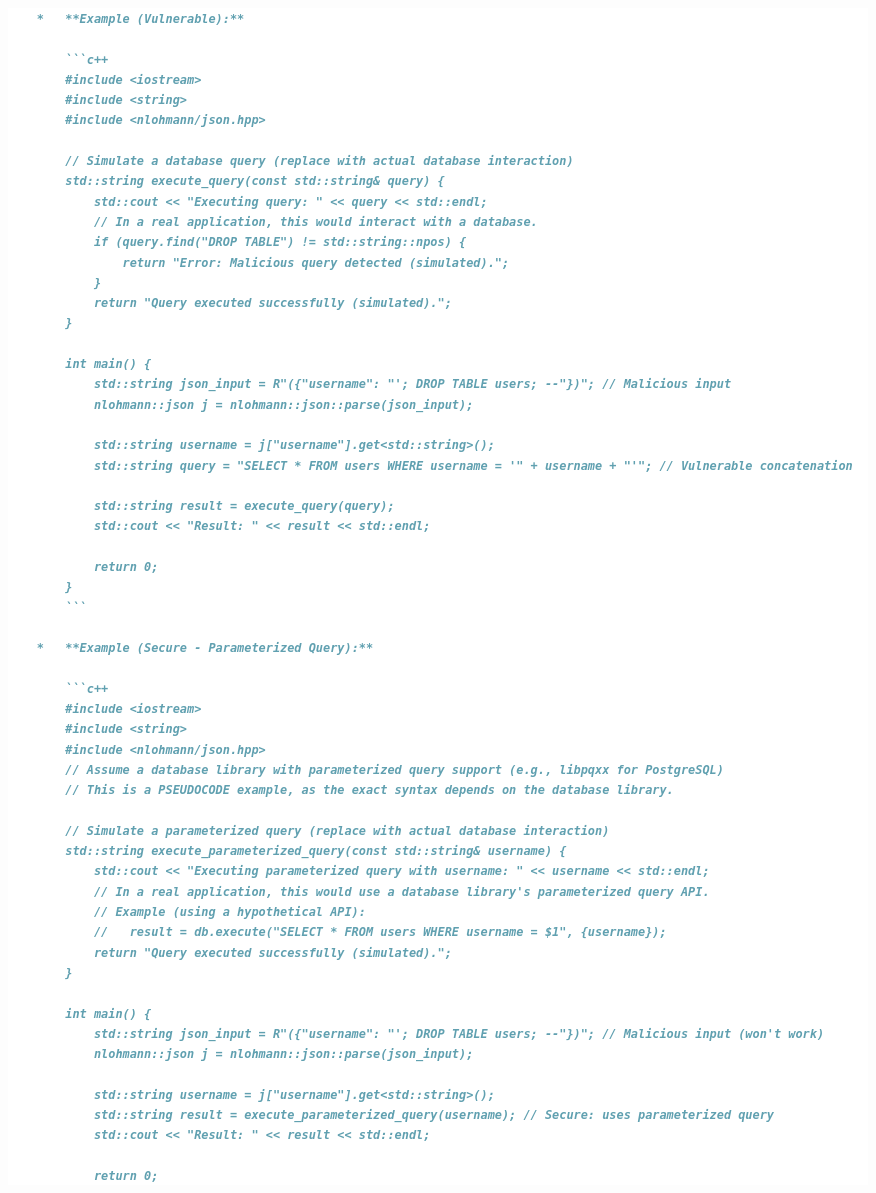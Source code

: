 ```markdown
    *   **Example (Vulnerable):**

        ```c++
        #include <iostream>
        #include <string>
        #include <nlohmann/json.hpp>

        // Simulate a database query (replace with actual database interaction)
        std::string execute_query(const std::string& query) {
            std::cout << "Executing query: " << query << std::endl;
            // In a real application, this would interact with a database.
            if (query.find("DROP TABLE") != std::string::npos) {
                return "Error: Malicious query detected (simulated).";
            }
            return "Query executed successfully (simulated).";
        }

        int main() {
            std::string json_input = R"({"username": "'; DROP TABLE users; --"})"; // Malicious input
            nlohmann::json j = nlohmann::json::parse(json_input);

            std::string username = j["username"].get<std::string>();
            std::string query = "SELECT * FROM users WHERE username = '" + username + "'"; // Vulnerable concatenation

            std::string result = execute_query(query);
            std::cout << "Result: " << result << std::endl;

            return 0;
        }
        ```

    *   **Example (Secure - Parameterized Query):**

        ```c++
        #include <iostream>
        #include <string>
        #include <nlohmann/json.hpp>
        // Assume a database library with parameterized query support (e.g., libpqxx for PostgreSQL)
        // This is a PSEUDOCODE example, as the exact syntax depends on the database library.

        // Simulate a parameterized query (replace with actual database interaction)
        std::string execute_parameterized_query(const std::string& username) {
            std::cout << "Executing parameterized query with username: " << username << std::endl;
            // In a real application, this would use a database library's parameterized query API.
            // Example (using a hypothetical API):
            //   result = db.execute("SELECT * FROM users WHERE username = $1", {username});
            return "Query executed successfully (simulated).";
        }

        int main() {
            std::string json_input = R"({"username": "'; DROP TABLE users; --"})"; // Malicious input (won't work)
            nlohmann::json j = nlohmann::json::parse(json_input);

            std::string username = j["username"].get<std::string>();
            std::string result = execute_parameterized_query(username); // Secure: uses parameterized query
            std::cout << "Result: " << result << std::endl;

            return 0;
```